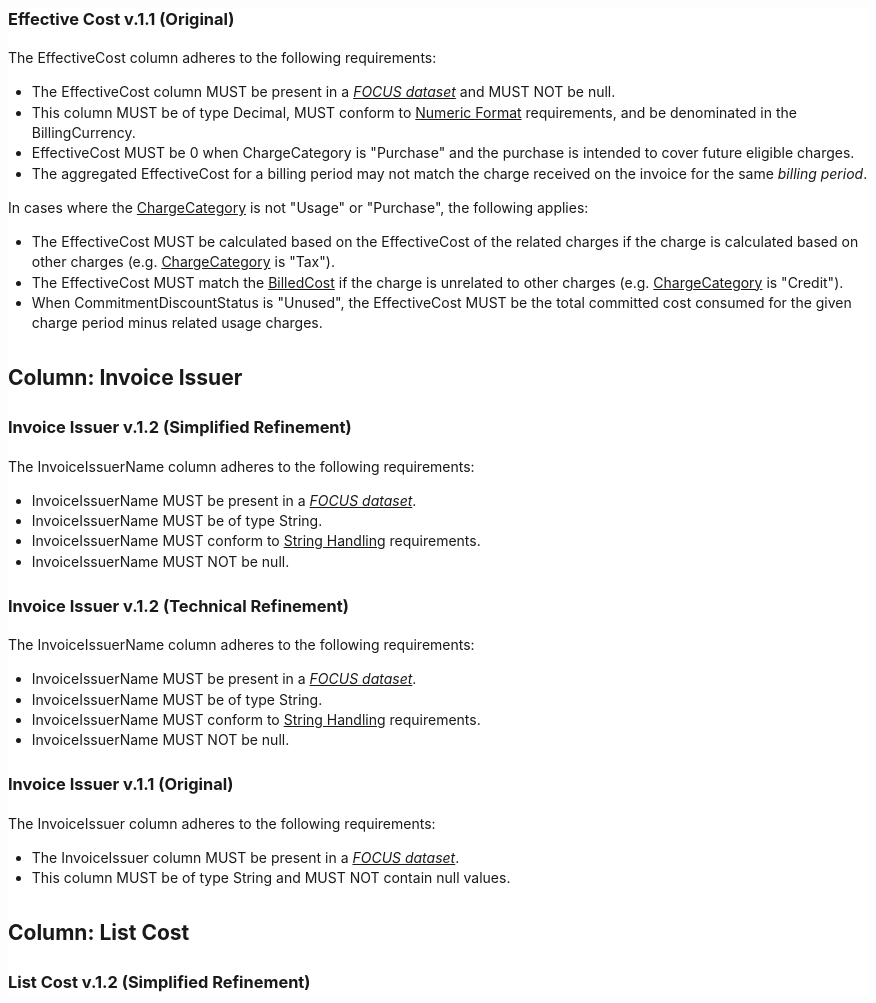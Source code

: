 ### **Effective Cost v.1.1 (Original)**

The EffectiveCost column adheres to the following requirements:

* The EffectiveCost column MUST be present in a [*FOCUS dataset*](#glossary:FOCUS-dataset) and MUST NOT be null.
* This column MUST be of type Decimal, MUST conform to [Numeric Format](#numericformat) requirements, and be denominated in the BillingCurrency.
* EffectiveCost MUST be 0 when ChargeCategory is "Purchase" and the purchase is intended to cover future eligible charges.
* The aggregated EffectiveCost for a billing period may not match the charge received on the invoice for the same *billing period*.

In cases where the [ChargeCategory](#chargecategory) is not "Usage" or "Purchase", the following applies:

* The EffectiveCost MUST be calculated based on the EffectiveCost of the related charges if the charge is calculated based on other charges (e.g. [ChargeCategory](#chargecategory) is "Tax").
* The EffectiveCost MUST match the [BilledCost](#billedcost) if the charge is unrelated to other charges (e.g. [ChargeCategory](#chargecategory) is "Credit").
* When CommitmentDiscountStatus is "Unused", the EffectiveCost MUST be the total committed cost consumed for the given charge period minus related usage charges.

## Column: Invoice Issuer

### **Invoice Issuer v.1.2 (Simplified Refinement)**

The InvoiceIssuerName column adheres to the following requirements:

* InvoiceIssuerName MUST be present in a [*FOCUS dataset*](#glossary:FOCUS-dataset).
* InvoiceIssuerName MUST be of type String.
* InvoiceIssuerName MUST conform to [String Handling](#stringhandling) requirements.
* InvoiceIssuerName MUST NOT be null.

### **Invoice Issuer v.1.2 (Technical Refinement)**

The InvoiceIssuerName column adheres to the following requirements:

* InvoiceIssuerName MUST be present in a [*FOCUS dataset*](#glossary:FOCUS-dataset).
* InvoiceIssuerName MUST be of type String.
* InvoiceIssuerName MUST conform to [String Handling](#stringhandling) requirements.
* InvoiceIssuerName MUST NOT be null.

### **Invoice Issuer v.1.1 (Original)**

The InvoiceIssuer column adheres to the following requirements:

* The InvoiceIssuer column MUST be present in a [*FOCUS dataset*](#glossary:FOCUS-dataset).
* This column MUST be of type String and MUST NOT contain null values.

## Column: List Cost

### **List Cost v.1.2 (Simplified Refinement)**
